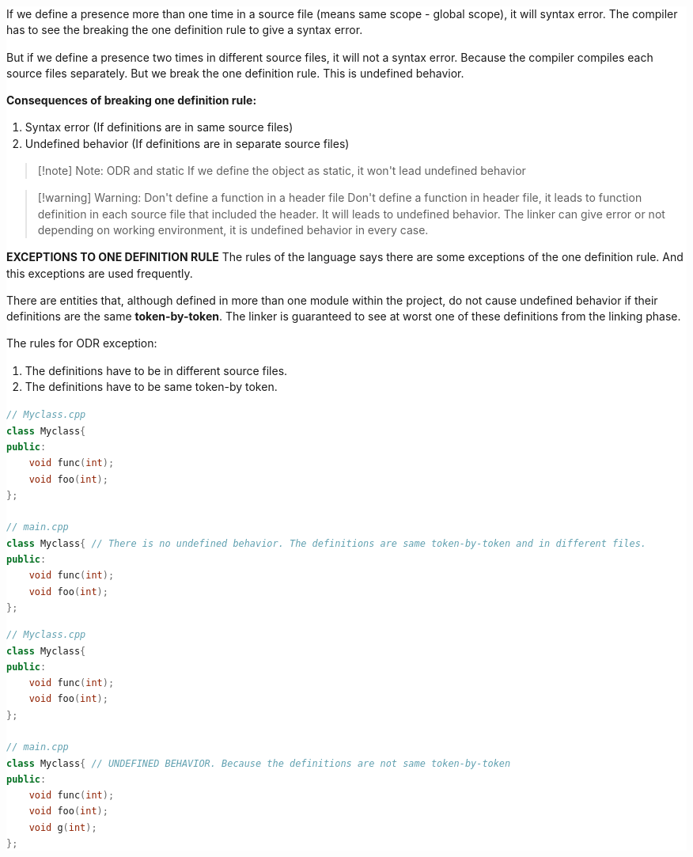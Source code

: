 If we define a presence more than one time in a source file (means same scope - global scope), it will syntax error. The compiler has to see the breaking the one definition rule to give a syntax error.

But if we define a presence two times in different source files, it will not a syntax error. Because the compiler compiles each source files separately. But we break the one definition rule. This is undefined behavior.

**Consequences of breaking one definition rule:**
1. Syntax error (If definitions are in same source files)
2. Undefined behavior (If definitions are in separate source files)

> [!note] Note: ODR and static
> If we define the object as static, it won't lead undefined behavior

> [!warning]  Warning: Don't define a function in a header file
> Don't define a function in header file, it leads to function definition in each source file that included the header. It will leads to undefined behavior. The linker can give error or not depending on working environment, it is undefined behavior in every case.

**EXCEPTIONS TO ONE DEFINITION RULE**
The rules of the language says there are some exceptions of the one definition rule. And this exceptions are used frequently.

There are entities that, although defined in more than one module within the project, do not cause undefined behavior if their definitions are the same **token-by-token**. The linker is guaranteed to see at worst one of these definitions from the linking phase.

The rules for ODR exception:
1. The definitions have to be in different source files.
2. The definitions have to be same token-by token.

```cpp
// Myclass.cpp
class Myclass{
public:
	void func(int);
	void foo(int);
};

// main.cpp
class Myclass{ // There is no undefined behavior. The definitions are same token-by-token and in different files.
public:
	void func(int);
	void foo(int);
};
```

```cpp
// Myclass.cpp
class Myclass{
public:
	void func(int);
	void foo(int);
};

// main.cpp
class Myclass{ // UNDEFINED BEHAVIOR. Because the definitions are not same token-by-token
public:
	void func(int);
	void foo(int);
	void g(int);
};
```
